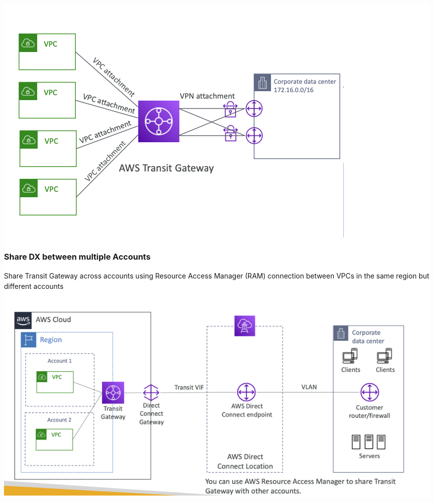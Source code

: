 ![](images/vpc_site2site_ecmp.png)

### Share DX between multiple Accounts
Share Transit Gateway across accounts using Resource Access Manager (RAM) connection between VPCs in the same region but different accounts

![](images/vpc_site2site_shared_transit_gw_.png)
